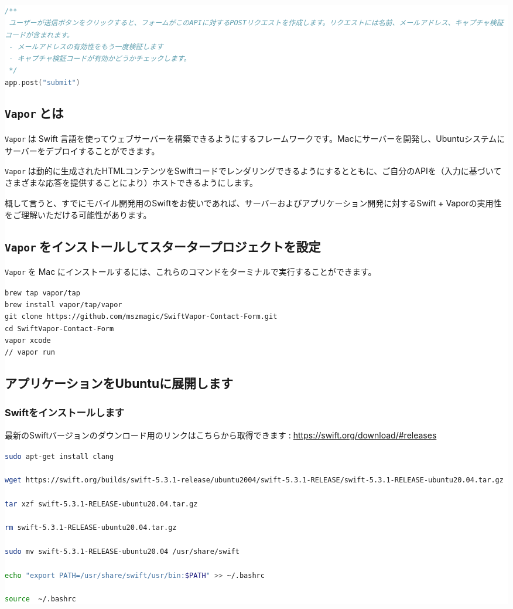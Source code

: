 ```swift
/**
 ユーザーが送信ボタンをクリックすると、フォームがこのAPIに対するPOSTリクエストを作成します。リクエストには名前、メールアドレス、キャプチャ検証コードが含まれます。
 - メールアドレスの有効性をもう一度検証します
 - キャプチャ検証コードが有効かどうかチェックします。
 */
app.post("submit")
```

## `Vapor` とは

`Vapor` は Swift 言語を使ってウェブサーバーを構築できるようにするフレームワークです。Macにサーバーを開発し、Ubuntuシステムにサーバーをデプロイすることができます。


`Vapor` は動的に生成されたHTMLコンテンツをSwiftコードでレンダリングできるようにするとともに、ご自分のAPIを（入力に基づいてさまざまな応答を提供することにより）ホストできるようにします。

概して言うと、すでにモバイル開発用のSwiftをお使いであれば、サーバーおよびアプリケーション開発に対するSwift + Vaporの実用性をご理解いただける可能性があります。


## `Vapor` をインストールしてスタータープロジェクトを設定

`Vapor` を Mac にインストールするには、これらのコマンドをターミナルで実行することができます。

```shell
brew tap vapor/tap
brew install vapor/tap/vapor
git clone https://github.com/mszmagic/SwiftVapor-Contact-Form.git
cd SwiftVapor-Contact-Form
vapor xcode
// vapor run
```

## アプリケーションをUbuntuに展開します

### Swiftをインストールします

最新のSwiftバージョンのダウンロード用のリンクはこちらから取得できます : https://swift.org/download/#releases

```bash
sudo apt-get install clang

wget https://swift.org/builds/swift-5.3.1-release/ubuntu2004/swift-5.3.1-RELEASE/swift-5.3.1-RELEASE-ubuntu20.04.tar.gz

tar xzf swift-5.3.1-RELEASE-ubuntu20.04.tar.gz

rm swift-5.3.1-RELEASE-ubuntu20.04.tar.gz

sudo mv swift-5.3.1-RELEASE-ubuntu20.04 /usr/share/swift

echo "export PATH=/usr/share/swift/usr/bin:$PATH" >> ~/.bashrc

source  ~/.bashrc
```
